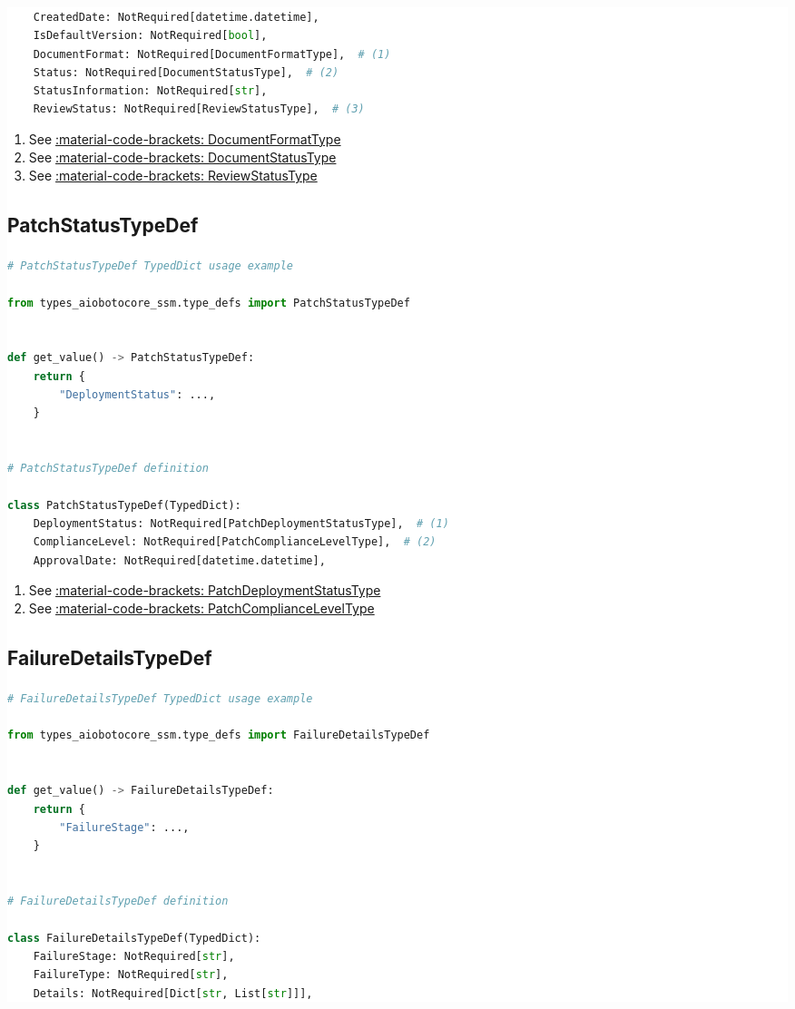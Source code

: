 ```python
    CreatedDate: NotRequired[datetime.datetime],
    IsDefaultVersion: NotRequired[bool],
    DocumentFormat: NotRequired[DocumentFormatType],  # (1)
    Status: NotRequired[DocumentStatusType],  # (2)
    StatusInformation: NotRequired[str],
    ReviewStatus: NotRequired[ReviewStatusType],  # (3)
```

1. See [:material-code-brackets: DocumentFormatType](./literals.md#documentformattype)
2. See [:material-code-brackets: DocumentStatusType](./literals.md#documentstatustype)
3. See [:material-code-brackets: ReviewStatusType](./literals.md#reviewstatustype)

## PatchStatusTypeDef

```python
# PatchStatusTypeDef TypedDict usage example

from types_aiobotocore_ssm.type_defs import PatchStatusTypeDef


def get_value() -> PatchStatusTypeDef:
    return {
        "DeploymentStatus": ...,
    }


# PatchStatusTypeDef definition

class PatchStatusTypeDef(TypedDict):
    DeploymentStatus: NotRequired[PatchDeploymentStatusType],  # (1)
    ComplianceLevel: NotRequired[PatchComplianceLevelType],  # (2)
    ApprovalDate: NotRequired[datetime.datetime],
```

1. See [:material-code-brackets: PatchDeploymentStatusType](./literals.md#patchdeploymentstatustype)
2. See [:material-code-brackets: PatchComplianceLevelType](./literals.md#patchcomplianceleveltype)

## FailureDetailsTypeDef

```python
# FailureDetailsTypeDef TypedDict usage example

from types_aiobotocore_ssm.type_defs import FailureDetailsTypeDef


def get_value() -> FailureDetailsTypeDef:
    return {
        "FailureStage": ...,
    }


# FailureDetailsTypeDef definition

class FailureDetailsTypeDef(TypedDict):
    FailureStage: NotRequired[str],
    FailureType: NotRequired[str],
    Details: NotRequired[Dict[str, List[str]]],
```
